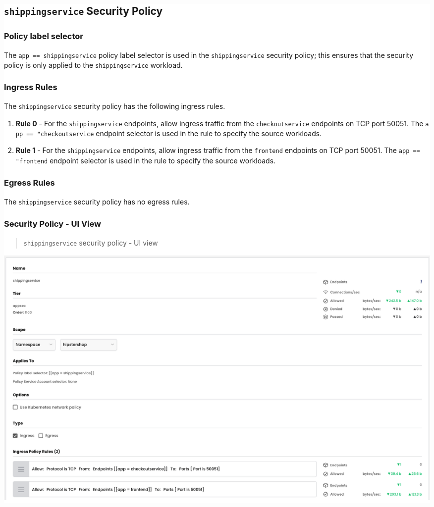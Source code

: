 
## `shippingservice` Security Policy

### Policy label selector

The `app == shippingservice` policy label selector is used in the `shippingservice` security policy; this ensures that the security policy is only applied to the `shippingservice` workload. 

### Ingress Rules

The `shippingservice` security policy has the following ingress rules.

01. **Rule 0** - For the `shippingservice` endpoints, allow ingress traffic from the `checkoutservice` endpoints on TCP port 50051. The `app == "checkoutservice` endpoint selector is used in the rule to specify the source workloads. 

02. **Rule 1** - For the `shippingservice` endpoints, allow ingress traffic from the `frontend` endpoints on TCP port 50051. The `app == "frontend` endpoint selector is used in the rule to specify the source workloads. 

### Egress Rules

The `shippingservice` security policy has no egress rules. 

### Security Policy - UI View

> `shippingservice` security policy - UI view

![shippingservice](images/shippingservice.png)
